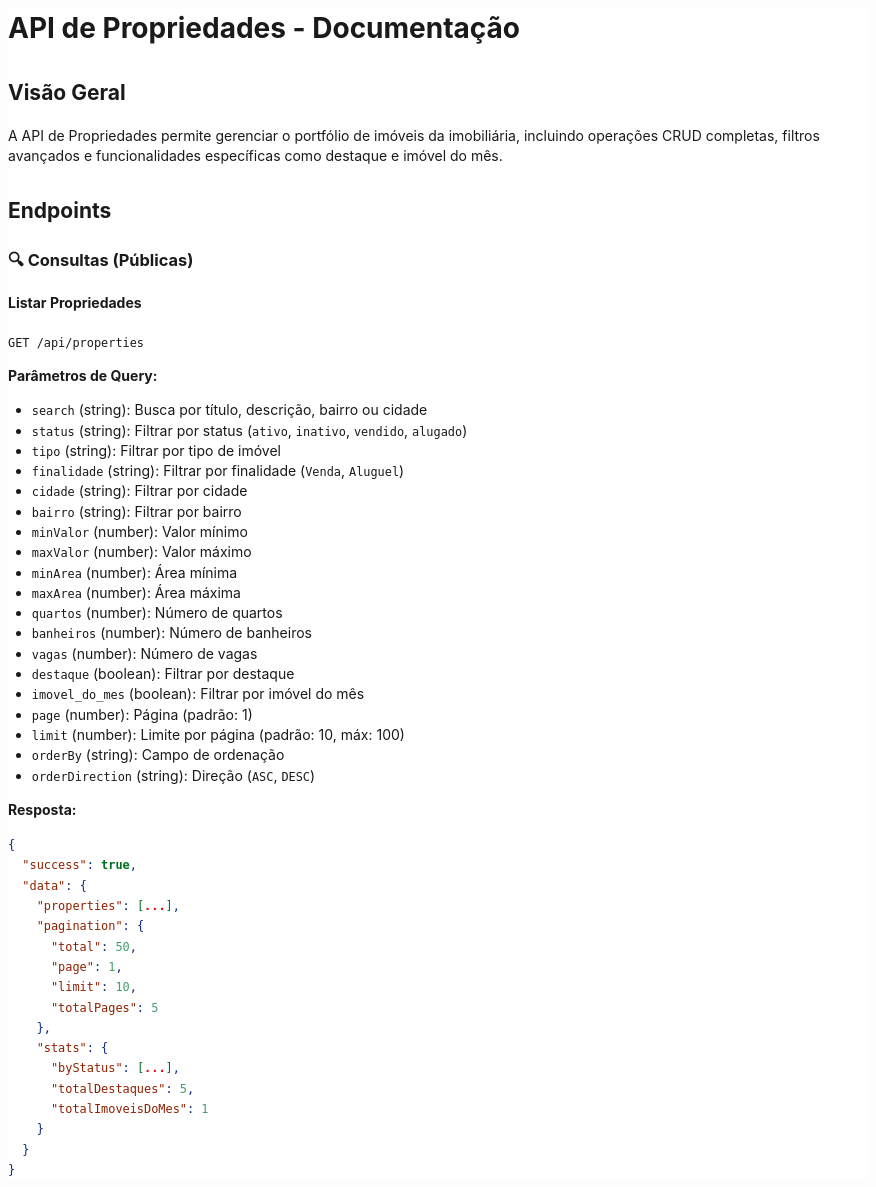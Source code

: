 # API de Propriedades - Documentação

## Visão Geral

A API de Propriedades permite gerenciar o portfólio de imóveis da imobiliária, incluindo operações CRUD completas, filtros avançados e funcionalidades específicas como destaque e imóvel do mês.

## Endpoints

### 🔍 Consultas (Públicas)

#### Listar Propriedades
```
GET /api/properties
```

**Parâmetros de Query:**
- `search` (string): Busca por título, descrição, bairro ou cidade
- `status` (string): Filtrar por status (`ativo`, `inativo`, `vendido`, `alugado`)
- `tipo` (string): Filtrar por tipo de imóvel
- `finalidade` (string): Filtrar por finalidade (`Venda`, `Aluguel`)
- `cidade` (string): Filtrar por cidade
- `bairro` (string): Filtrar por bairro
- `minValor` (number): Valor mínimo
- `maxValor` (number): Valor máximo
- `minArea` (number): Área mínima
- `maxArea` (number): Área máxima
- `quartos` (number): Número de quartos
- `banheiros` (number): Número de banheiros
- `vagas` (number): Número de vagas
- `destaque` (boolean): Filtrar por destaque
- `imovel_do_mes` (boolean): Filtrar por imóvel do mês
- `page` (number): Página (padrão: 1)
- `limit` (number): Limite por página (padrão: 10, máx: 100)
- `orderBy` (string): Campo de ordenação
- `orderDirection` (string): Direção (`ASC`, `DESC`)

**Resposta:**
```json
{
  "success": true,
  "data": {
    "properties": [...],
    "pagination": {
      "total": 50,
      "page": 1,
      "limit": 10,
      "totalPages": 5
    },
    "stats": {
      "byStatus": [...],
      "totalDestaques": 5,
      "totalImoveisDoMes": 1
    }
  }
}
```
